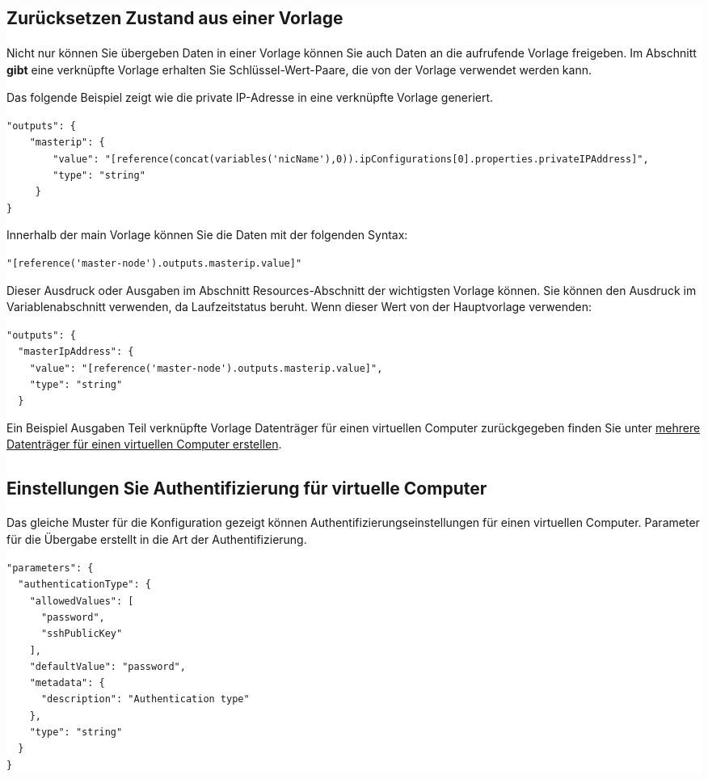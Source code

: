
## <a name="return-state-from-a-template"></a>Zurücksetzen Zustand aus einer Vorlage

Nicht nur können Sie übergeben Daten in einer Vorlage können Sie auch Daten an die aufrufende Vorlage freigeben. Im Abschnitt **gibt** eine verknüpfte Vorlage erhalten Sie Schlüssel-Wert-Paare, die von der Vorlage verwendet werden kann.

Das folgende Beispiel zeigt wie die private IP-Adresse in eine verknüpfte Vorlage generiert.

    "outputs": {
        "masterip": {
            "value": "[reference(concat(variables('nicName'),0)).ipConfigurations[0].properties.privateIPAddress]",
            "type": "string"
         }
    }

Innerhalb der main Vorlage können Sie die Daten mit der folgenden Syntax:

    "[reference('master-node').outputs.masterip.value]"

Dieser Ausdruck oder Ausgaben im Abschnitt Resources-Abschnitt der wichtigsten Vorlage können. Sie können den Ausdruck im Variablenabschnitt verwenden, da Laufzeitstatus beruht. Wenn dieser Wert von der Hauptvorlage verwenden:

    "outputs": { 
      "masterIpAddress": {
        "value": "[reference('master-node').outputs.masterip.value]",
        "type": "string"
      }
     
Ein Beispiel Ausgaben Teil verknüpfte Vorlage Datenträger für einen virtuellen Computer zurückgegeben finden Sie unter [mehrere Datenträger für einen virtuellen Computer erstellen](resource-group-create-multiple.md#creating-multiple-data-disks-for-a-virtual-machine).

## <a name="define-authentication-settings-for-virtual-machine"></a>Einstellungen Sie Authentifizierung für virtuelle Computer

Das gleiche Muster für die Konfiguration gezeigt können Authentifizierungseinstellungen für einen virtuellen Computer. Parameter für die Übergabe erstellt in die Art der Authentifizierung.

    "parameters": {
      "authenticationType": {
        "allowedValues": [
          "password",
          "sshPublicKey"
        ],
        "defaultValue": "password",
        "metadata": {
          "description": "Authentication type"
        },
        "type": "string"
      }
    }
